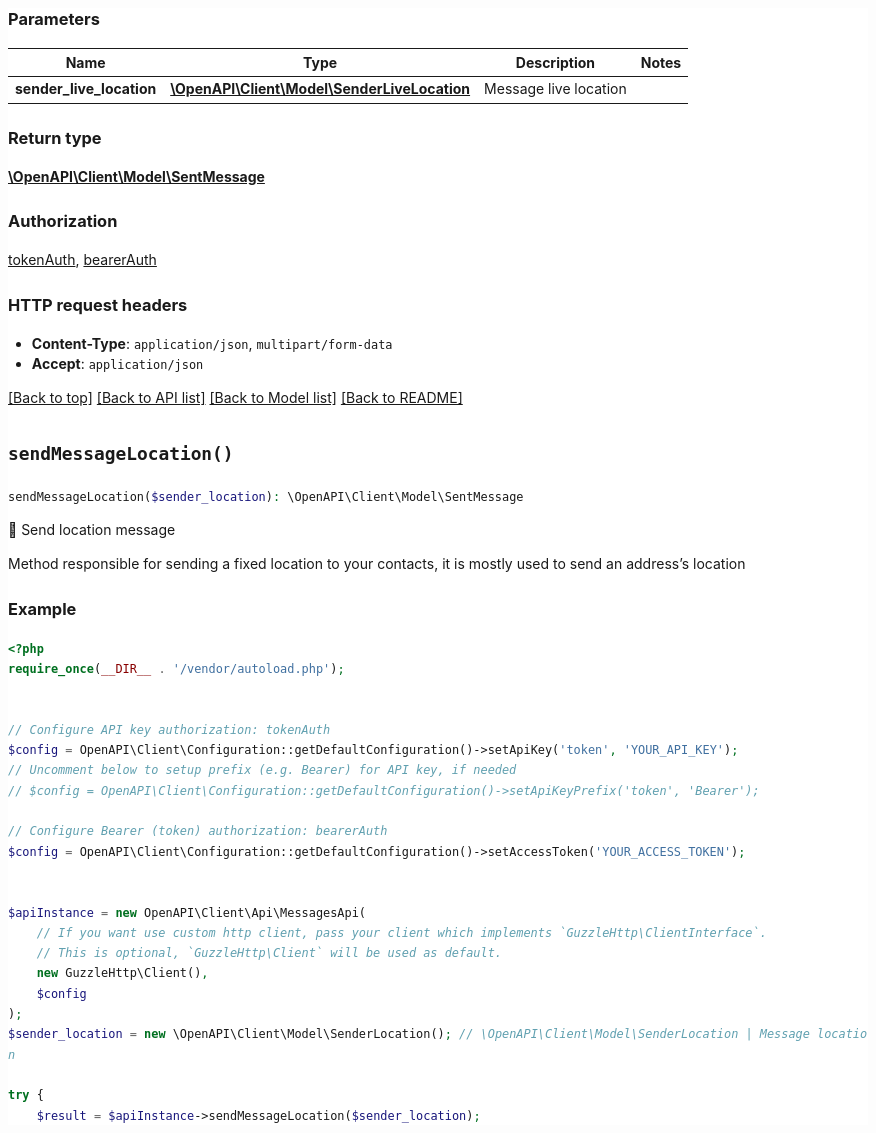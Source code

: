 ### Parameters

| Name | Type | Description  | Notes |
| ------------- | ------------- | ------------- | ------------- |
| **sender_live_location** | [**\OpenAPI\Client\Model\SenderLiveLocation**](../Model/SenderLiveLocation.md)| Message live location | |

### Return type

[**\OpenAPI\Client\Model\SentMessage**](../Model/SentMessage.md)

### Authorization

[tokenAuth](../../README.md#tokenAuth), [bearerAuth](../../README.md#bearerAuth)

### HTTP request headers

- **Content-Type**: `application/json`, `multipart/form-data`
- **Accept**: `application/json`

[[Back to top]](#) [[Back to API list]](../../README.md#endpoints)
[[Back to Model list]](../../README.md#models)
[[Back to README]](../../README.md)

## `sendMessageLocation()`

```php
sendMessageLocation($sender_location): \OpenAPI\Client\Model\SentMessage
```

📍 Send location message

Method responsible for sending a fixed location to your contacts, it is mostly used to send an address’s location

### Example

```php
<?php
require_once(__DIR__ . '/vendor/autoload.php');


// Configure API key authorization: tokenAuth
$config = OpenAPI\Client\Configuration::getDefaultConfiguration()->setApiKey('token', 'YOUR_API_KEY');
// Uncomment below to setup prefix (e.g. Bearer) for API key, if needed
// $config = OpenAPI\Client\Configuration::getDefaultConfiguration()->setApiKeyPrefix('token', 'Bearer');

// Configure Bearer (token) authorization: bearerAuth
$config = OpenAPI\Client\Configuration::getDefaultConfiguration()->setAccessToken('YOUR_ACCESS_TOKEN');


$apiInstance = new OpenAPI\Client\Api\MessagesApi(
    // If you want use custom http client, pass your client which implements `GuzzleHttp\ClientInterface`.
    // This is optional, `GuzzleHttp\Client` will be used as default.
    new GuzzleHttp\Client(),
    $config
);
$sender_location = new \OpenAPI\Client\Model\SenderLocation(); // \OpenAPI\Client\Model\SenderLocation | Message location

try {
    $result = $apiInstance->sendMessageLocation($sender_location);
```